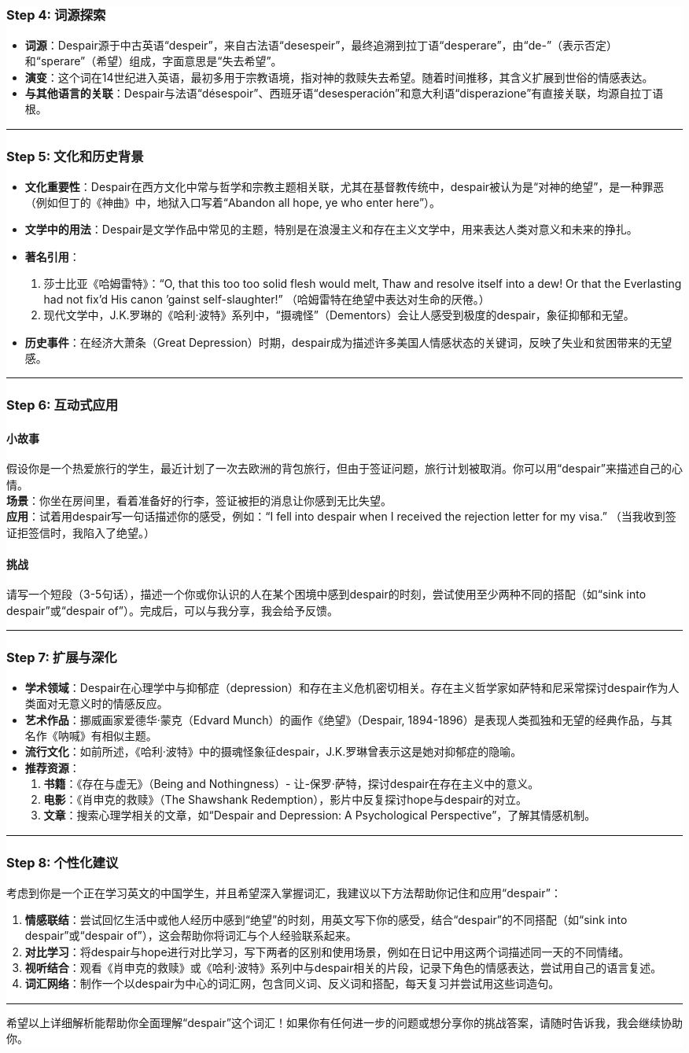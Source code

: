 
### **Step 4: 词源探索**

- **词源**：Despair源于中古英语“despeir”，来自古法语“desespeir”，最终追溯到拉丁语“desperare”，由“de-”（表示否定）和“sperare”（希望）组成，字面意思是“失去希望”。
- **演变**：这个词在14世纪进入英语，最初多用于宗教语境，指对神的救赎失去希望。随着时间推移，其含义扩展到世俗的情感表达。
- **与其他语言的关联**：Despair与法语“désespoir”、西班牙语“desesperación”和意大利语“disperazione”有直接关联，均源自拉丁语根。

---

### **Step 5: 文化和历史背景**

- **文化重要性**：Despair在西方文化中常与哲学和宗教主题相关联，尤其在基督教传统中，despair被认为是“对神的绝望”，是一种罪恶（例如但丁的《神曲》中，地狱入口写着“Abandon all hope, ye who enter here”）。
- **文学中的用法**：Despair是文学作品中常见的主题，特别是在浪漫主义和存在主义文学中，用来表达人类对意义和未来的挣扎。
- **著名引用**：
  1. 莎士比亚《哈姆雷特》：“O, that this too too solid flesh would melt, Thaw and resolve itself into a dew! Or that the Everlasting had not fix’d His canon ’gainst self-slaughter!” （哈姆雷特在绝望中表达对生命的厌倦。）
  2. 现代文学中，J.K.罗琳的《哈利·波特》系列中，“摄魂怪”（Dementors）会让人感受到极度的despair，象征抑郁和无望。

- **历史事件**：在经济大萧条（Great Depression）时期，despair成为描述许多美国人情感状态的关键词，反映了失业和贫困带来的无望感。

---

### **Step 6: 互动式应用**

#### **小故事**
假设你是一个热爱旅行的学生，最近计划了一次去欧洲的背包旅行，但由于签证问题，旅行计划被取消。你可以用“despair”来描述自己的心情。  
**场景**：你坐在房间里，看着准备好的行李，签证被拒的消息让你感到无比失望。  
**应用**：试着用despair写一句话描述你的感受，例如：“I fell into despair when I received the rejection letter for my visa.” （当我收到签证拒签信时，我陷入了绝望。）

#### **挑战**
请写一个短段（3-5句话），描述一个你或你认识的人在某个困境中感到despair的时刻，尝试使用至少两种不同的搭配（如“sink into despair”或“despair of”）。完成后，可以与我分享，我会给予反馈。

---

### **Step 7: 扩展与深化**

- **学术领域**：Despair在心理学中与抑郁症（depression）和存在主义危机密切相关。存在主义哲学家如萨特和尼采常探讨despair作为人类面对无意义时的情感反应。
- **艺术作品**：挪威画家爱德华·蒙克（Edvard Munch）的画作《绝望》（Despair, 1894-1896）是表现人类孤独和无望的经典作品，与其名作《呐喊》有相似主题。
- **流行文化**：如前所述，《哈利·波特》中的摄魂怪象征despair，J.K.罗琳曾表示这是她对抑郁症的隐喻。
- **推荐资源**：
  1. **书籍**：《存在与虚无》（Being and Nothingness）- 让-保罗·萨特，探讨despair在存在主义中的意义。
  2. **电影**：《肖申克的救赎》（The Shawshank Redemption），影片中反复探讨hope与despair的对立。
  3. **文章**：搜索心理学相关的文章，如“Despair and Depression: A Psychological Perspective”，了解其情感机制。

---

### **Step 8: 个性化建议**

考虑到你是一个正在学习英文的中国学生，并且希望深入掌握词汇，我建议以下方法帮助你记住和应用“despair”：
1. **情感联结**：尝试回忆生活中或他人经历中感到“绝望”的时刻，用英文写下你的感受，结合“despair”的不同搭配（如“sink into despair”或“despair of”），这会帮助你将词汇与个人经验联系起来。
2. **对比学习**：将despair与hope进行对比学习，写下两者的区别和使用场景，例如在日记中用这两个词描述同一天的不同情绪。
3. **视听结合**：观看《肖申克的救赎》或《哈利·波特》系列中与despair相关的片段，记录下角色的情感表达，尝试用自己的语言复述。
4. **词汇网络**：制作一个以despair为中心的词汇网，包含同义词、反义词和搭配，每天复习并尝试用这些词造句。

---

希望以上详细解析能帮助你全面理解“despair”这个词汇！如果你有任何进一步的问题或想分享你的挑战答案，请随时告诉我，我会继续协助你。
